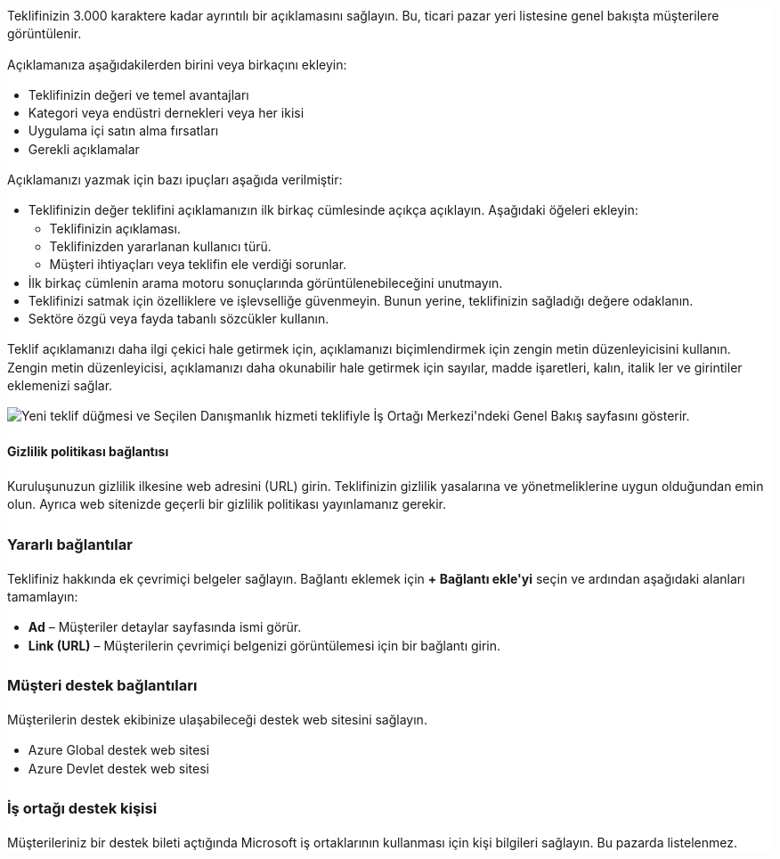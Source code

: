 Teklifinizin 3.000 karaktere kadar ayrıntılı bir açıklamasını sağlayın. Bu, ticari pazar yeri listesine genel bakışta müşterilere görüntülenir.

Açıklamanıza aşağıdakilerden birini veya birkaçını ekleyin:

- Teklifinizin değeri ve temel avantajları
- Kategori veya endüstri dernekleri veya her ikisi
- Uygulama içi satın alma fırsatları
- Gerekli açıklamalar

Açıklamanızı yazmak için bazı ipuçları aşağıda verilmiştir:

- Teklifinizin değer teklifini açıklamanızın ilk birkaç cümlesinde açıkça açıklayın. Aşağıdaki öğeleri ekleyin:
  - Teklifinizin açıklaması.
  - Teklifinizden yararlanan kullanıcı türü.
  - Müşteri ihtiyaçları veya teklifin ele verdiği sorunlar.
- İlk birkaç cümlenin arama motoru sonuçlarında görüntülenebileceğini unutmayın.
- Teklifinizi satmak için özelliklere ve işlevselliğe güvenmeyin. Bunun yerine, teklifinizin sağladığı değere odaklanın.
- Sektöre özgü veya fayda tabanlı sözcükler kullanın.

Teklif açıklamanızı daha ilgi çekici hale getirmek için, açıklamanızı biçimlendirmek için zengin metin düzenleyicisini kullanın. Zengin metin düzenleyicisi, açıklamanızı daha okunabilir hale getirmek için sayılar, madde işaretleri, kalın, italik ler ve girintiler eklemenizi sağlar.

![Yeni teklif düğmesi ve Seçilen Danışmanlık hizmeti teklifiyle İş Ortağı Merkezi'ndeki Genel Bakış sayfasını gösterir.](media/power-bi-rich-text-editor.png)

#### <a name="privacy-policy-link"></a>Gizlilik politikası bağlantısı

Kuruluşunuzun gizlilik ilkesine web adresini (URL) girin. Teklifinizin gizlilik yasalarına ve yönetmeliklerine uygun olduğundan emin olun. Ayrıca web sitenizde geçerli bir gizlilik politikası yayınlamanız gerekir.

### <a name="useful-links"></a>Yararlı bağlantılar

Teklifiniz hakkında ek çevrimiçi belgeler sağlayın. Bağlantı eklemek için **+ Bağlantı ekle'yi** seçin ve ardından aşağıdaki alanları tamamlayın:

- **Ad** – Müşteriler detaylar sayfasında ismi görür.
- **Link (URL)** – Müşterilerin çevrimiçi belgenizi görüntülemesi için bir bağlantı girin.

### <a name="customer-support-links"></a>Müşteri destek bağlantıları

Müşterilerin destek ekibinize ulaşabileceği destek web sitesini sağlayın.

- Azure Global destek web sitesi
- Azure Devlet destek web sitesi

### <a name="partner-support-contact"></a>İş ortağı destek kişisi

Müşterileriniz bir destek bileti açtığında Microsoft iş ortaklarının kullanması için kişi bilgileri sağlayın. Bu pazarda listelenmez.
